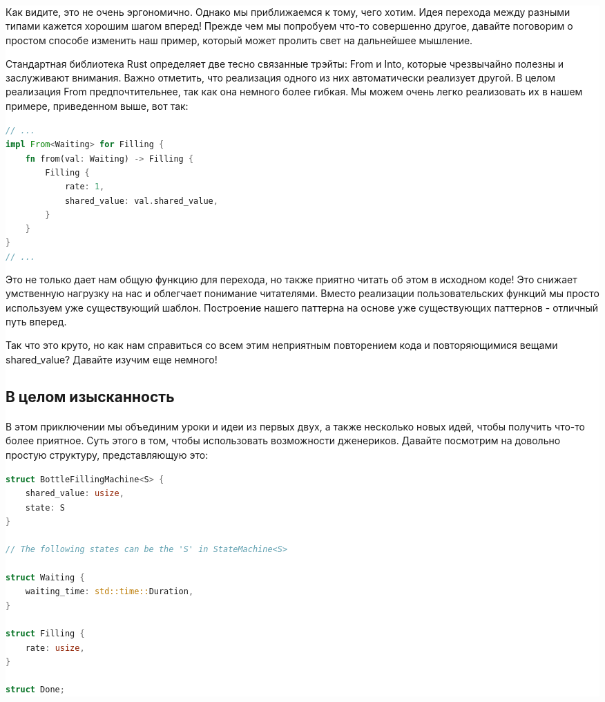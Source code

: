Как видите, это не очень эргономично. Однако мы приближаемся к тому, чего хотим. Идея перехода между разными типами кажется хорошим шагом вперед! Прежде чем мы попробуем что-то совершенно другое, давайте поговорим о простом способе изменить наш пример, который может пролить свет на дальнейшее мышление.

Стандартная библиотека Rust определяет две тесно связанные трэйты: From и Into, которые чрезвычайно полезны и заслуживают внимания. Важно отметить, что реализация одного из них автоматически реализует другой. В целом реализация From предпочтительнее, так как она немного более гибкая. Мы можем очень легко реализовать их в нашем примере, приведенном выше, вот так: 

```rust
// ...
impl From<Waiting> for Filling {
    fn from(val: Waiting) -> Filling {
        Filling {
            rate: 1,
            shared_value: val.shared_value,
        }
    }
}
// ...
```

Это не только дает нам общую функцию для перехода, но также приятно читать об этом в исходном коде! Это снижает умственную нагрузку на нас и облегчает понимание читателями. Вместо реализации пользовательских функций мы просто используем уже существующий шаблон. Построение нашего паттерна на основе уже существующих паттернов - отличный путь вперед.

Так что это круто, но как нам справиться со всем этим неприятным повторением кода и повторяющимися вещами shared_value? Давайте изучим еще немного!

## В целом изысканность

В этом приключении мы объединим уроки и идеи из первых двух, а также несколько новых идей, чтобы получить что-то более приятное. Суть этого в том, чтобы использовать возможности дженериков. Давайте посмотрим на довольно простую структуру, представляющую это: 

```rust
struct BottleFillingMachine<S> {
    shared_value: usize,
    state: S
}

// The following states can be the 'S' in StateMachine<S>

struct Waiting {
    waiting_time: std::time::Duration,
}

struct Filling {
    rate: usize,
}

struct Done;
```
